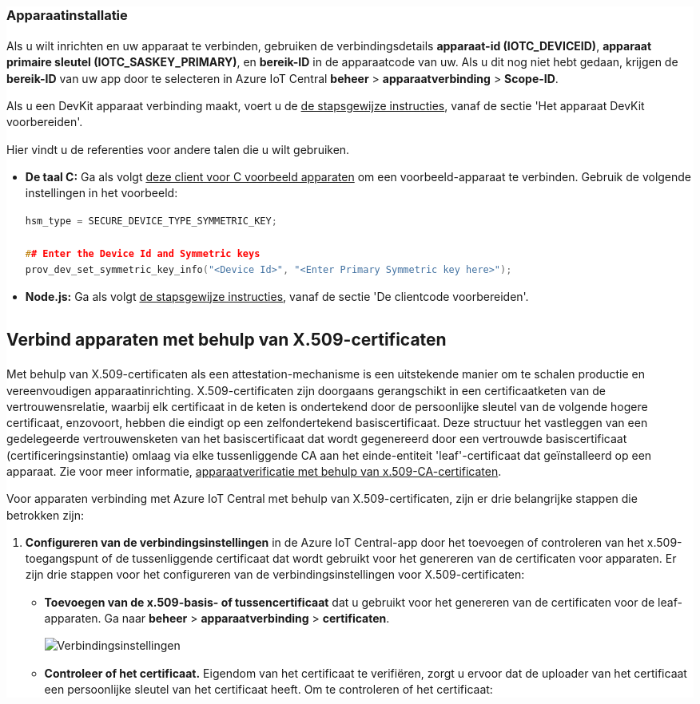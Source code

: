 ### <a name="device-setup"></a>Apparaatinstallatie

 Als u wilt inrichten en uw apparaat te verbinden, gebruiken de verbindingsdetails **apparaat-id (IOTC_DEVICEID)**, **apparaat primaire sleutel (IOTC_SASKEY_PRIMARY)**, en **bereik-ID** in de apparaatcode van uw. Als u dit nog niet hebt gedaan, krijgen de **bereik-ID** van uw app door te selecteren in Azure IoT Central **beheer** > **apparaatverbinding**  >  **Scope-ID**.

Als u een DevKit apparaat verbinding maakt, voert u de [de stapsgewijze instructies](howto-connect-devkit-experimental.md#add-a-real-device), vanaf de sectie 'Het apparaat DevKit voorbereiden'.

Hier vindt u de referenties voor andere talen die u wilt gebruiken.

- **De taal C:** Ga als volgt [deze client voor C voorbeeld apparaten](https://github.com/Azure/azure-iot-sdk-c/blob/master/provisioning_client/devdoc/using_provisioning_client.md) om een voorbeeld-apparaat te verbinden. Gebruik de volgende instellingen in het voorbeeld:

     ```c
     hsm_type = SECURE_DEVICE_TYPE_SYMMETRIC_KEY;

     ## Enter the Device Id and Symmetric keys 
     prov_dev_set_symmetric_key_info("<Device Id>", "<Enter Primary Symmetric key here>");
    ```

- **Node.js:** Ga als volgt [de stapsgewijze instructies](tutorial-add-device-experimental.md#prepare-the-client-code), vanaf de sectie 'De clientcode voorbereiden'.

## <a name="connect-devices-by-using-x509-certificates"></a>Verbind apparaten met behulp van X.509-certificaten

Met behulp van X.509-certificaten als een attestation-mechanisme is een uitstekende manier om te schalen productie en vereenvoudigen apparaatinrichting. X.509-certificaten zijn doorgaans gerangschikt in een certificaatketen van de vertrouwensrelatie, waarbij elk certificaat in de keten is ondertekend door de persoonlijke sleutel van de volgende hogere certificaat, enzovoort, hebben die eindigt op een zelfondertekend basiscertificaat. Deze structuur het vastleggen van een gedelegeerde vertrouwensketen van het basiscertificaat dat wordt gegenereerd door een vertrouwde basiscertificaat (certificeringsinstantie) omlaag via elke tussenliggende CA aan het einde-entiteit 'leaf'-certificaat dat geïnstalleerd op een apparaat. Zie voor meer informatie, [apparaatverificatie met behulp van x.509-CA-certificaten](https://docs.microsoft.com/azure/iot-hub/iot-hub-x509ca-overview). 

Voor apparaten verbinding met Azure IoT Central met behulp van X.509-certificaten, zijn er drie belangrijke stappen die betrokken zijn:
 
1. **Configureren van de verbindingsinstellingen** in de Azure IoT Central-app door het toevoegen of controleren van het x.509-toegangspunt of de tussenliggende certificaat dat wordt gebruikt voor het genereren van de certificaten voor apparaten. Er zijn drie stappen voor het configureren van de verbindingsinstellingen voor X.509-certificaten:  

    - **Toevoegen van de x.509-basis- of tussencertificaat** dat u gebruikt voor het genereren van de certificaten voor de leaf-apparaten. Ga naar **beheer** > **apparaatverbinding** > **certificaten**. 
    
       ![Verbindingsinstellingen](media/concepts-connectivity/connection-settings.png)

    - **Controleer of het certificaat.** Eigendom van het certificaat te verifiëren, zorgt u ervoor dat de uploader van het certificaat een persoonlijke sleutel van het certificaat heeft. Om te controleren of het certificaat:
